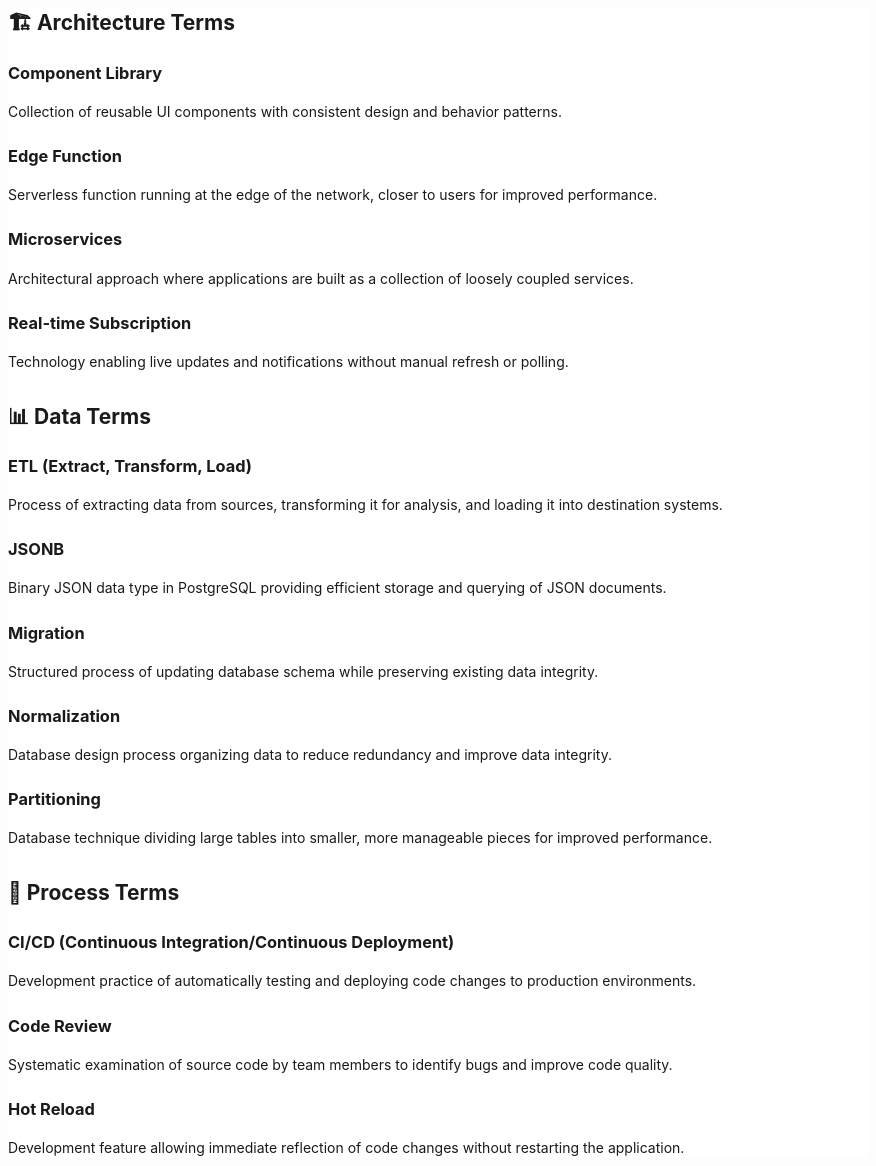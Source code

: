 ## 🏗️ Architecture Terms

### **Component Library**
Collection of reusable UI components with consistent design and behavior patterns.

### **Edge Function**
Serverless function running at the edge of the network, closer to users for improved performance.

### **Microservices**
Architectural approach where applications are built as a collection of loosely coupled services.

### **Real-time Subscription**
Technology enabling live updates and notifications without manual refresh or polling.

## 📊 Data Terms

### **ETL (Extract, Transform, Load)**
Process of extracting data from sources, transforming it for analysis, and loading it into destination systems.

### **JSONB**
Binary JSON data type in PostgreSQL providing efficient storage and querying of JSON documents.

### **Migration**
Structured process of updating database schema while preserving existing data integrity.

### **Normalization**
Database design process organizing data to reduce redundancy and improve data integrity.

### **Partitioning**
Database technique dividing large tables into smaller, more manageable pieces for improved performance.

## 🔄 Process Terms

### **CI/CD (Continuous Integration/Continuous Deployment)**
Development practice of automatically testing and deploying code changes to production environments.

### **Code Review**
Systematic examination of source code by team members to identify bugs and improve code quality.

### **Hot Reload**
Development feature allowing immediate reflection of code changes without restarting the application.
